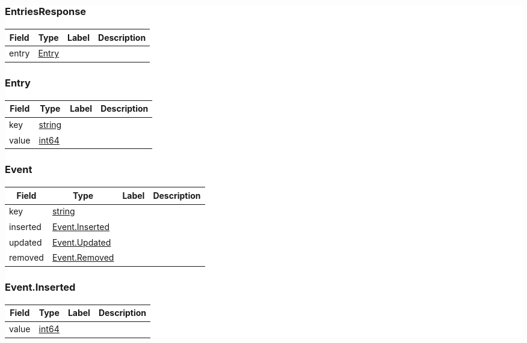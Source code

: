 ### EntriesResponse



| Field | Type | Label | Description |
| ----- | ---- | ----- | ----------- |
| entry | [Entry](#atomix-runtime-countermap-v1-Entry) |  |  |






<a name="atomix-runtime-countermap-v1-Entry"></a>

### Entry



| Field | Type | Label | Description |
| ----- | ---- | ----- | ----------- |
| key | [string](#string) |  |  |
| value | [int64](#int64) |  |  |






<a name="atomix-runtime-countermap-v1-Event"></a>

### Event



| Field | Type | Label | Description |
| ----- | ---- | ----- | ----------- |
| key | [string](#string) |  |  |
| inserted | [Event.Inserted](#atomix-runtime-countermap-v1-Event-Inserted) |  |  |
| updated | [Event.Updated](#atomix-runtime-countermap-v1-Event-Updated) |  |  |
| removed | [Event.Removed](#atomix-runtime-countermap-v1-Event-Removed) |  |  |






<a name="atomix-runtime-countermap-v1-Event-Inserted"></a>

### Event.Inserted



| Field | Type | Label | Description |
| ----- | ---- | ----- | ----------- |
| value | [int64](#int64) |  |  |


